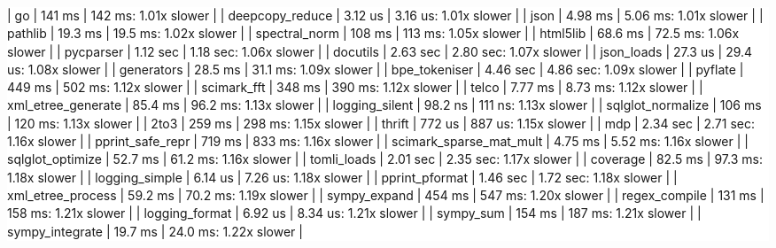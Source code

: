| go                         | 141 ms                                                                 | 142 ms: 1.01x slower                                                   |
| deepcopy_reduce            | 3.12 us                                                                | 3.16 us: 1.01x slower                                                  |
| json                       | 4.98 ms                                                                | 5.06 ms: 1.01x slower                                                  |
| pathlib                    | 19.3 ms                                                                | 19.5 ms: 1.02x slower                                                  |
| spectral_norm              | 108 ms                                                                 | 113 ms: 1.05x slower                                                   |
| html5lib                   | 68.6 ms                                                                | 72.5 ms: 1.06x slower                                                  |
| pycparser                  | 1.12 sec                                                               | 1.18 sec: 1.06x slower                                                 |
| docutils                   | 2.63 sec                                                               | 2.80 sec: 1.07x slower                                                 |
| json_loads                 | 27.3 us                                                                | 29.4 us: 1.08x slower                                                  |
| generators                 | 28.5 ms                                                                | 31.1 ms: 1.09x slower                                                  |
| bpe_tokeniser              | 4.46 sec                                                               | 4.86 sec: 1.09x slower                                                 |
| pyflate                    | 449 ms                                                                 | 502 ms: 1.12x slower                                                   |
| scimark_fft                | 348 ms                                                                 | 390 ms: 1.12x slower                                                   |
| telco                      | 7.77 ms                                                                | 8.73 ms: 1.12x slower                                                  |
| xml_etree_generate         | 85.4 ms                                                                | 96.2 ms: 1.13x slower                                                  |
| logging_silent             | 98.2 ns                                                                | 111 ns: 1.13x slower                                                   |
| sqlglot_normalize          | 106 ms                                                                 | 120 ms: 1.13x slower                                                   |
| 2to3                       | 259 ms                                                                 | 298 ms: 1.15x slower                                                   |
| thrift                     | 772 us                                                                 | 887 us: 1.15x slower                                                   |
| mdp                        | 2.34 sec                                                               | 2.71 sec: 1.16x slower                                                 |
| pprint_safe_repr           | 719 ms                                                                 | 833 ms: 1.16x slower                                                   |
| scimark_sparse_mat_mult    | 4.75 ms                                                                | 5.52 ms: 1.16x slower                                                  |
| sqlglot_optimize           | 52.7 ms                                                                | 61.2 ms: 1.16x slower                                                  |
| tomli_loads                | 2.01 sec                                                               | 2.35 sec: 1.17x slower                                                 |
| coverage                   | 82.5 ms                                                                | 97.3 ms: 1.18x slower                                                  |
| logging_simple             | 6.14 us                                                                | 7.26 us: 1.18x slower                                                  |
| pprint_pformat             | 1.46 sec                                                               | 1.72 sec: 1.18x slower                                                 |
| xml_etree_process          | 59.2 ms                                                                | 70.2 ms: 1.19x slower                                                  |
| sympy_expand               | 454 ms                                                                 | 547 ms: 1.20x slower                                                   |
| regex_compile              | 131 ms                                                                 | 158 ms: 1.21x slower                                                   |
| logging_format             | 6.92 us                                                                | 8.34 us: 1.21x slower                                                  |
| sympy_sum                  | 154 ms                                                                 | 187 ms: 1.21x slower                                                   |
| sympy_integrate            | 19.7 ms                                                                | 24.0 ms: 1.22x slower                                                  |